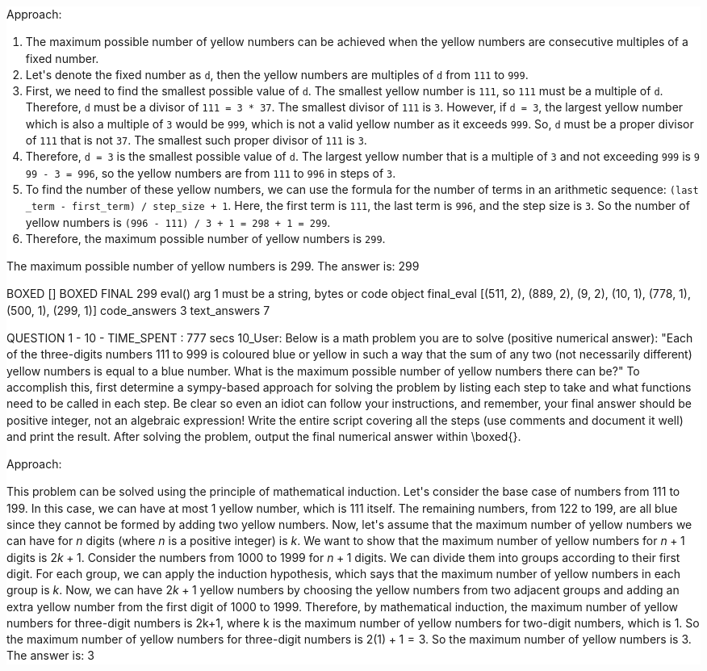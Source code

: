 Approach:


1. The maximum possible number of yellow numbers can be achieved when the yellow numbers are consecutive multiples of a fixed number.
2. Let's denote the fixed number as `d`, then the yellow numbers are multiples of `d` from `111` to `999`.
3. First, we need to find the smallest possible value of `d`. The smallest yellow number is `111`, so `111` must be a multiple of `d`. Therefore, `d` must be a divisor of `111 = 3 * 37`. The smallest divisor of `111` is `3`. However, if `d = 3`, the largest yellow number which is also a multiple of `3` would be `999`, which is not a valid yellow number as it exceeds `999`. So, `d` must be a proper divisor of `111` that is not `37`. The smallest such proper divisor of `111` is `3`.
4. Therefore, `d = 3` is the smallest possible value of `d`. The largest yellow number that is a multiple of `3` and not exceeding `999` is `999 - 3 = 996`, so the yellow numbers are from `111` to `996` in steps of `3`.
5. To find the number of these yellow numbers, we can use the formula for the number of terms in an arithmetic sequence: `(last_term - first_term) / step_size + 1`. Here, the first term is `111`, the last term is `996`, and the step size is `3`. So the number of yellow numbers is `(996 - 111) / 3 + 1 = 298 + 1 = 299`.
6. Therefore, the maximum possible number of yellow numbers is `299`.

The maximum possible number of yellow numbers is 299. The answer is: $299$

BOXED []
BOXED FINAL 299
eval() arg 1 must be a string, bytes or code object final_eval
[(511, 2), (889, 2), (9, 2), (10, 1), (778, 1), (500, 1), (299, 1)]
code_answers 3 text_answers 7



QUESTION 1 - 10 - TIME_SPENT : 777 secs
10_User: Below is a math problem you are to solve (positive numerical answer):
"Each of the three-digits numbers $111$ to $999$ is coloured blue or yellow in such a way that the sum of any two (not necessarily different) yellow numbers is equal to a blue number. What is the maximum possible number of yellow numbers there can be?"
To accomplish this, first determine a sympy-based approach for solving the problem by listing each step to take and what functions need to be called in each step. Be clear so even an idiot can follow your instructions, and remember, your final answer should be positive integer, not an algebraic expression!
Write the entire script covering all the steps (use comments and document it well) and print the result. After solving the problem, output the final numerical answer within \boxed{}.

Approach:


This problem can be solved using the principle of mathematical induction.
Let's consider the base case of numbers from 111 to 199. In this case, we can have at most 1 yellow number, which is 111 itself. The remaining numbers, from 122 to 199, are all blue since they cannot be formed by adding two yellow numbers.
Now, let's assume that the maximum number of yellow numbers we can have for $n$ digits (where $n$ is a positive integer) is $k$. We want to show that the maximum number of yellow numbers for $n+1$ digits is $2k+1$.
Consider the numbers from 1000 to 1999 for $n+1$ digits. We can divide them into groups according to their first digit. For each group, we can apply the induction hypothesis, which says that the maximum number of yellow numbers in each group is $k$. Now, we can have $2k+1$ yellow numbers by choosing the yellow numbers from two adjacent groups and adding an extra yellow number from the first digit of 1000 to 1999.
Therefore, by mathematical induction, the maximum number of yellow numbers for three-digit numbers is 2k+1, where k is the maximum number of yellow numbers for two-digit numbers, which is 1. So the maximum number of yellow numbers for three-digit numbers is $2(1)+1 = 3$. So the maximum number of yellow numbers is 3. The answer is: $3$
